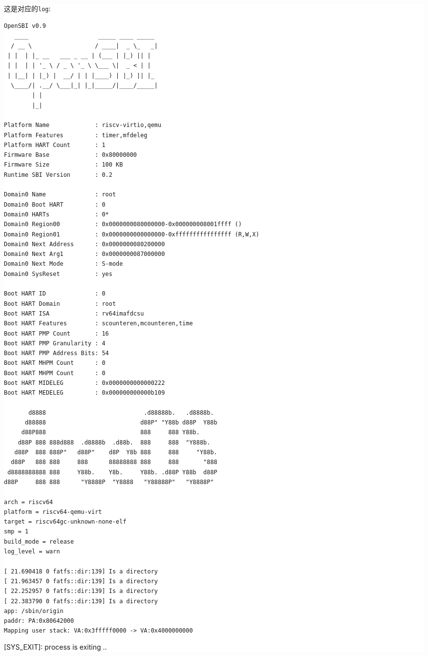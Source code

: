 这是对应的`log`:
```shell
OpenSBI v0.9
   ____                    _____ ____ _____
  / __ \                  / ____|  _ \_   _|
 | |  | |_ __   ___ _ __ | (___ | |_) || |
 | |  | | '_ \ / _ \ '_ \ \___ \|  _ < | |
 | |__| | |_) |  __/ | | |____) | |_) || |_
  \____/| .__/ \___|_| |_|_____/|____/_____|
        | |
        |_|

Platform Name             : riscv-virtio,qemu
Platform Features         : timer,mfdeleg
Platform HART Count       : 1
Firmware Base             : 0x80000000
Firmware Size             : 100 KB
Runtime SBI Version       : 0.2

Domain0 Name              : root
Domain0 Boot HART         : 0
Domain0 HARTs             : 0*
Domain0 Region00          : 0x0000000080000000-0x000000008001ffff ()
Domain0 Region01          : 0x0000000000000000-0xffffffffffffffff (R,W,X)
Domain0 Next Address      : 0x0000000080200000
Domain0 Next Arg1         : 0x0000000087000000
Domain0 Next Mode         : S-mode
Domain0 SysReset          : yes

Boot HART ID              : 0
Boot HART Domain          : root
Boot HART ISA             : rv64imafdcsu
Boot HART Features        : scounteren,mcounteren,time
Boot HART PMP Count       : 16
Boot HART PMP Granularity : 4
Boot HART PMP Address Bits: 54
Boot HART MHPM Count      : 0
Boot HART MHPM Count      : 0
Boot HART MIDELEG         : 0x0000000000000222
Boot HART MEDELEG         : 0x000000000000b109

       d8888                            .d88888b.   .d8888b.
      d88888                           d88P" "Y88b d88P  Y88b
     d88P888                           888     888 Y88b.
    d88P 888 888d888  .d8888b  .d88b.  888     888  "Y888b.
   d88P  888 888P"   d88P"    d8P  Y8b 888     888     "Y88b.
  d88P   888 888     888      88888888 888     888       "888
 d8888888888 888     Y88b.    Y8b.     Y88b. .d88P Y88b  d88P
d88P     888 888      "Y8888P  "Y8888   "Y88888P"   "Y8888P"

arch = riscv64
platform = riscv64-qemu-virt
target = riscv64gc-unknown-none-elf
smp = 1
build_mode = release
log_level = warn

[ 21.690418 0 fatfs::dir:139] Is a directory
[ 21.963457 0 fatfs::dir:139] Is a directory
[ 22.252957 0 fatfs::dir:139] Is a directory
[ 22.383790 0 fatfs::dir:139] Is a directory
app: /sbin/origin
paddr: PA:0x80642000
Mapping user stack: VA:0x3fffff0000 -> VA:0x4000000000
```

[SYS_EXIT]: process is exiting ..